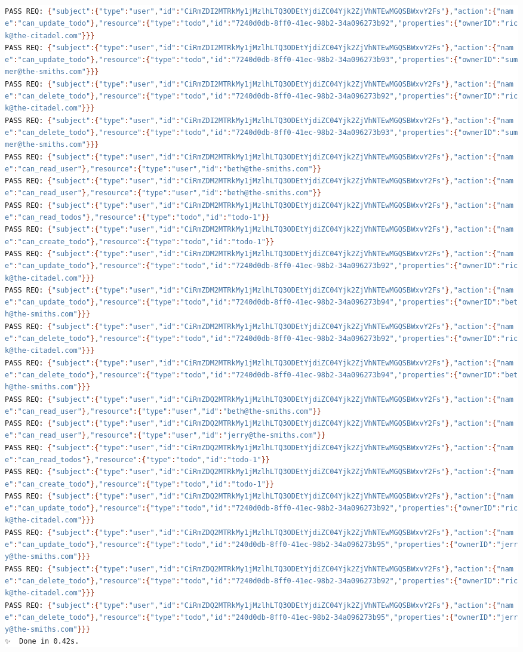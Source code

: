 ```bash
PASS REQ: {"subject":{"type":"user","id":"CiRmZDI2MTRkMy1jMzlhLTQ3ODEtYjdiZC04Yjk2ZjVhNTEwMGQSBWxvY2Fs"},"action":{"name":"can_update_todo"},"resource":{"type":"todo","id":"7240d0db-8ff0-41ec-98b2-34a096273b92","properties":{"ownerID":"rick@the-citadel.com"}}}
PASS REQ: {"subject":{"type":"user","id":"CiRmZDI2MTRkMy1jMzlhLTQ3ODEtYjdiZC04Yjk2ZjVhNTEwMGQSBWxvY2Fs"},"action":{"name":"can_update_todo"},"resource":{"type":"todo","id":"7240d0db-8ff0-41ec-98b2-34a096273b93","properties":{"ownerID":"summer@the-smiths.com"}}}
PASS REQ: {"subject":{"type":"user","id":"CiRmZDI2MTRkMy1jMzlhLTQ3ODEtYjdiZC04Yjk2ZjVhNTEwMGQSBWxvY2Fs"},"action":{"name":"can_delete_todo"},"resource":{"type":"todo","id":"7240d0db-8ff0-41ec-98b2-34a096273b92","properties":{"ownerID":"rick@the-citadel.com"}}}
PASS REQ: {"subject":{"type":"user","id":"CiRmZDI2MTRkMy1jMzlhLTQ3ODEtYjdiZC04Yjk2ZjVhNTEwMGQSBWxvY2Fs"},"action":{"name":"can_delete_todo"},"resource":{"type":"todo","id":"7240d0db-8ff0-41ec-98b2-34a096273b93","properties":{"ownerID":"summer@the-smiths.com"}}}
PASS REQ: {"subject":{"type":"user","id":"CiRmZDM2MTRkMy1jMzlhLTQ3ODEtYjdiZC04Yjk2ZjVhNTEwMGQSBWxvY2Fs"},"action":{"name":"can_read_user"},"resource":{"type":"user","id":"beth@the-smiths.com"}}
PASS REQ: {"subject":{"type":"user","id":"CiRmZDM2MTRkMy1jMzlhLTQ3ODEtYjdiZC04Yjk2ZjVhNTEwMGQSBWxvY2Fs"},"action":{"name":"can_read_user"},"resource":{"type":"user","id":"beth@the-smiths.com"}}
PASS REQ: {"subject":{"type":"user","id":"CiRmZDM2MTRkMy1jMzlhLTQ3ODEtYjdiZC04Yjk2ZjVhNTEwMGQSBWxvY2Fs"},"action":{"name":"can_read_todos"},"resource":{"type":"todo","id":"todo-1"}}
PASS REQ: {"subject":{"type":"user","id":"CiRmZDM2MTRkMy1jMzlhLTQ3ODEtYjdiZC04Yjk2ZjVhNTEwMGQSBWxvY2Fs"},"action":{"name":"can_create_todo"},"resource":{"type":"todo","id":"todo-1"}}
PASS REQ: {"subject":{"type":"user","id":"CiRmZDM2MTRkMy1jMzlhLTQ3ODEtYjdiZC04Yjk2ZjVhNTEwMGQSBWxvY2Fs"},"action":{"name":"can_update_todo"},"resource":{"type":"todo","id":"7240d0db-8ff0-41ec-98b2-34a096273b92","properties":{"ownerID":"rick@the-citadel.com"}}}
PASS REQ: {"subject":{"type":"user","id":"CiRmZDM2MTRkMy1jMzlhLTQ3ODEtYjdiZC04Yjk2ZjVhNTEwMGQSBWxvY2Fs"},"action":{"name":"can_update_todo"},"resource":{"type":"todo","id":"7240d0db-8ff0-41ec-98b2-34a096273b94","properties":{"ownerID":"beth@the-smiths.com"}}}
PASS REQ: {"subject":{"type":"user","id":"CiRmZDM2MTRkMy1jMzlhLTQ3ODEtYjdiZC04Yjk2ZjVhNTEwMGQSBWxvY2Fs"},"action":{"name":"can_delete_todo"},"resource":{"type":"todo","id":"7240d0db-8ff0-41ec-98b2-34a096273b92","properties":{"ownerID":"rick@the-citadel.com"}}}
PASS REQ: {"subject":{"type":"user","id":"CiRmZDM2MTRkMy1jMzlhLTQ3ODEtYjdiZC04Yjk2ZjVhNTEwMGQSBWxvY2Fs"},"action":{"name":"can_delete_todo"},"resource":{"type":"todo","id":"7240d0db-8ff0-41ec-98b2-34a096273b94","properties":{"ownerID":"beth@the-smiths.com"}}}
PASS REQ: {"subject":{"type":"user","id":"CiRmZDQ2MTRkMy1jMzlhLTQ3ODEtYjdiZC04Yjk2ZjVhNTEwMGQSBWxvY2Fs"},"action":{"name":"can_read_user"},"resource":{"type":"user","id":"beth@the-smiths.com"}}
PASS REQ: {"subject":{"type":"user","id":"CiRmZDQ2MTRkMy1jMzlhLTQ3ODEtYjdiZC04Yjk2ZjVhNTEwMGQSBWxvY2Fs"},"action":{"name":"can_read_user"},"resource":{"type":"user","id":"jerry@the-smiths.com"}}
PASS REQ: {"subject":{"type":"user","id":"CiRmZDQ2MTRkMy1jMzlhLTQ3ODEtYjdiZC04Yjk2ZjVhNTEwMGQSBWxvY2Fs"},"action":{"name":"can_read_todos"},"resource":{"type":"todo","id":"todo-1"}}
PASS REQ: {"subject":{"type":"user","id":"CiRmZDQ2MTRkMy1jMzlhLTQ3ODEtYjdiZC04Yjk2ZjVhNTEwMGQSBWxvY2Fs"},"action":{"name":"can_create_todo"},"resource":{"type":"todo","id":"todo-1"}}
PASS REQ: {"subject":{"type":"user","id":"CiRmZDQ2MTRkMy1jMzlhLTQ3ODEtYjdiZC04Yjk2ZjVhNTEwMGQSBWxvY2Fs"},"action":{"name":"can_update_todo"},"resource":{"type":"todo","id":"7240d0db-8ff0-41ec-98b2-34a096273b92","properties":{"ownerID":"rick@the-citadel.com"}}}
PASS REQ: {"subject":{"type":"user","id":"CiRmZDQ2MTRkMy1jMzlhLTQ3ODEtYjdiZC04Yjk2ZjVhNTEwMGQSBWxvY2Fs"},"action":{"name":"can_update_todo"},"resource":{"type":"todo","id":"240d0db-8ff0-41ec-98b2-34a096273b95","properties":{"ownerID":"jerry@the-smiths.com"}}}
PASS REQ: {"subject":{"type":"user","id":"CiRmZDQ2MTRkMy1jMzlhLTQ3ODEtYjdiZC04Yjk2ZjVhNTEwMGQSBWxvY2Fs"},"action":{"name":"can_delete_todo"},"resource":{"type":"todo","id":"7240d0db-8ff0-41ec-98b2-34a096273b92","properties":{"ownerID":"rick@the-citadel.com"}}}
PASS REQ: {"subject":{"type":"user","id":"CiRmZDQ2MTRkMy1jMzlhLTQ3ODEtYjdiZC04Yjk2ZjVhNTEwMGQSBWxvY2Fs"},"action":{"name":"can_delete_todo"},"resource":{"type":"todo","id":"240d0db-8ff0-41ec-98b2-34a096273b95","properties":{"ownerID":"jerry@the-smiths.com"}}}
✨  Done in 0.42s.
```
